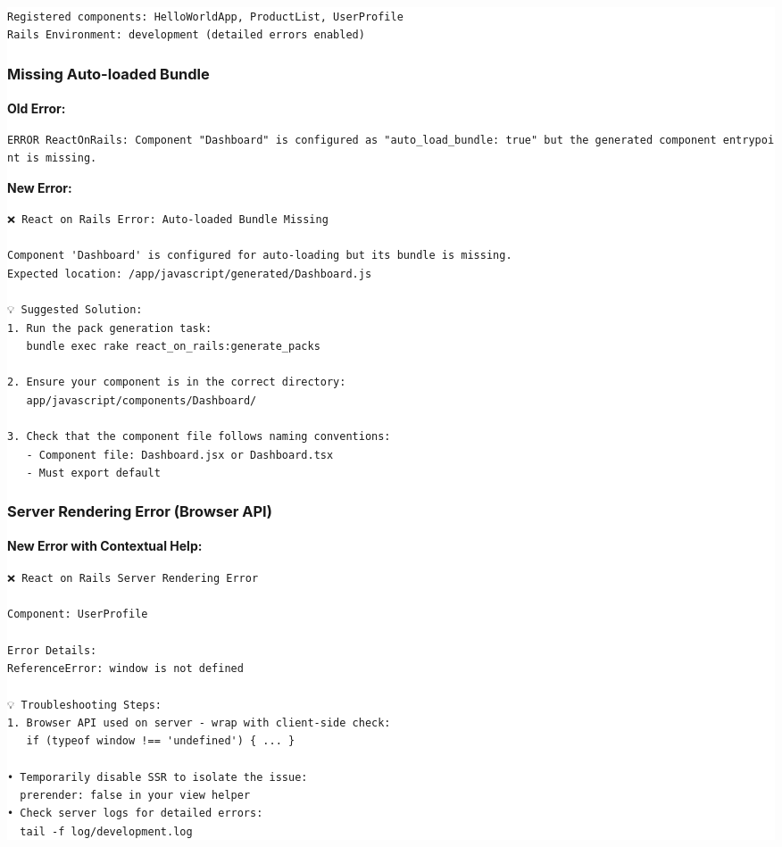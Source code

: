 ```text
Registered components: HelloWorldApp, ProductList, UserProfile
Rails Environment: development (detailed errors enabled)
```

### Missing Auto-loaded Bundle

**Old Error:**

```text
ERROR ReactOnRails: Component "Dashboard" is configured as "auto_load_bundle: true" but the generated component entrypoint is missing.
```

**New Error:**

```text
❌ React on Rails Error: Auto-loaded Bundle Missing

Component 'Dashboard' is configured for auto-loading but its bundle is missing.
Expected location: /app/javascript/generated/Dashboard.js

💡 Suggested Solution:
1. Run the pack generation task:
   bundle exec rake react_on_rails:generate_packs

2. Ensure your component is in the correct directory:
   app/javascript/components/Dashboard/

3. Check that the component file follows naming conventions:
   - Component file: Dashboard.jsx or Dashboard.tsx
   - Must export default
```

### Server Rendering Error (Browser API)

**New Error with Contextual Help:**

```text
❌ React on Rails Server Rendering Error

Component: UserProfile

Error Details:
ReferenceError: window is not defined

💡 Troubleshooting Steps:
1. Browser API used on server - wrap with client-side check:
   if (typeof window !== 'undefined') { ... }

• Temporarily disable SSR to isolate the issue:
  prerender: false in your view helper
• Check server logs for detailed errors:
  tail -f log/development.log
```
